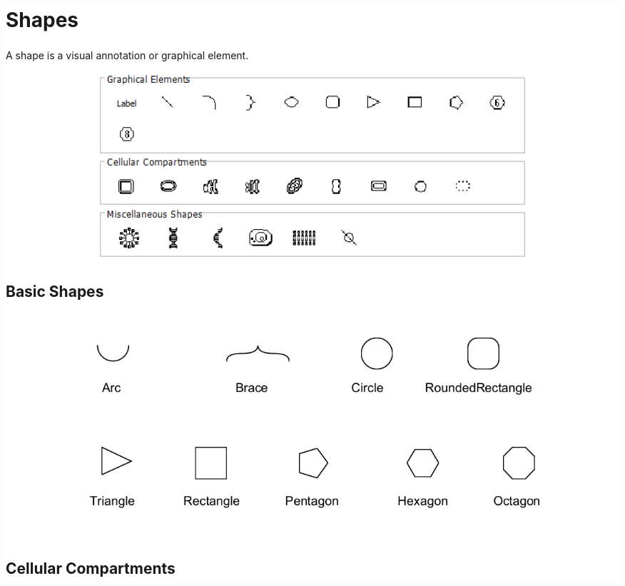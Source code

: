 


# Shapes

A shape is a visual annotation or graphical element.

<img src="images/screenshots/shapes.png" width="70%" style="display: block; margin: auto;" />

<style>
    pre {
        border: 0;
    }
</style>

## Basic Shapes
<img src="images/figures/shapes/basic_shapes.png" width="80%" style="display: block; margin: auto;" />


## Cellular Compartments